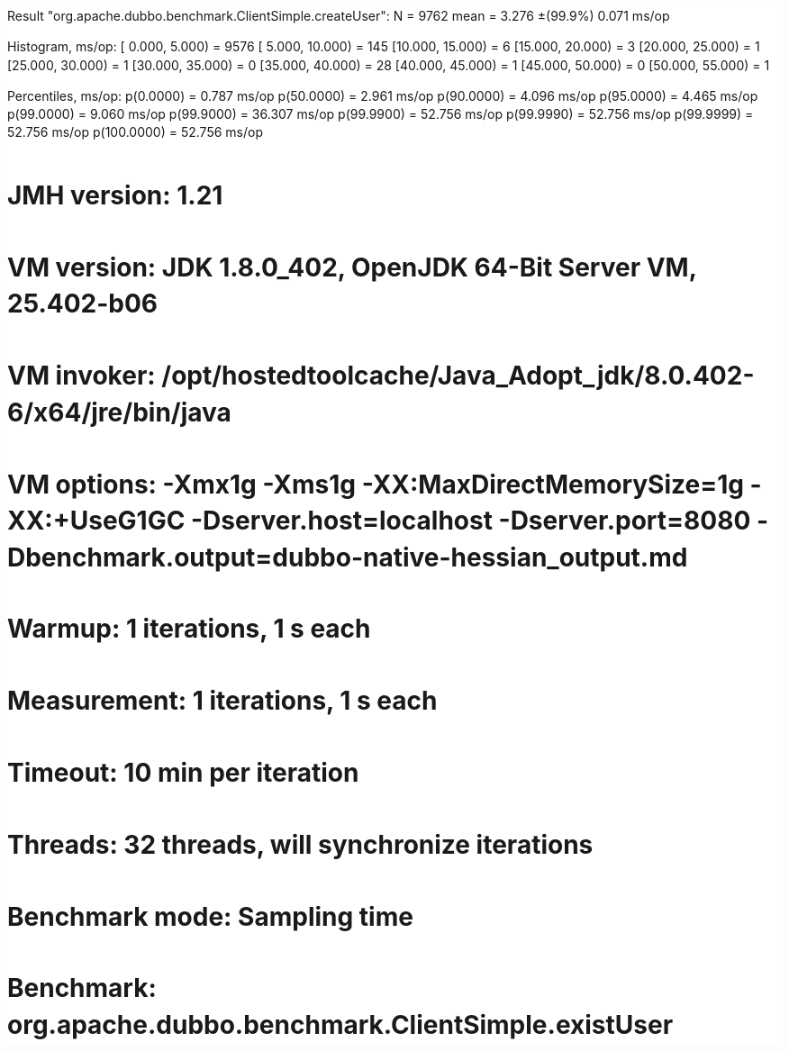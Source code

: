 

Result "org.apache.dubbo.benchmark.ClientSimple.createUser":
  N = 9762
  mean =      3.276 ±(99.9%) 0.071 ms/op

  Histogram, ms/op:
    [ 0.000,  5.000) = 9576 
    [ 5.000, 10.000) = 145 
    [10.000, 15.000) = 6 
    [15.000, 20.000) = 3 
    [20.000, 25.000) = 1 
    [25.000, 30.000) = 1 
    [30.000, 35.000) = 0 
    [35.000, 40.000) = 28 
    [40.000, 45.000) = 1 
    [45.000, 50.000) = 0 
    [50.000, 55.000) = 1 

  Percentiles, ms/op:
      p(0.0000) =      0.787 ms/op
     p(50.0000) =      2.961 ms/op
     p(90.0000) =      4.096 ms/op
     p(95.0000) =      4.465 ms/op
     p(99.0000) =      9.060 ms/op
     p(99.9000) =     36.307 ms/op
     p(99.9900) =     52.756 ms/op
     p(99.9990) =     52.756 ms/op
     p(99.9999) =     52.756 ms/op
    p(100.0000) =     52.756 ms/op


# JMH version: 1.21
# VM version: JDK 1.8.0_402, OpenJDK 64-Bit Server VM, 25.402-b06
# VM invoker: /opt/hostedtoolcache/Java_Adopt_jdk/8.0.402-6/x64/jre/bin/java
# VM options: -Xmx1g -Xms1g -XX:MaxDirectMemorySize=1g -XX:+UseG1GC -Dserver.host=localhost -Dserver.port=8080 -Dbenchmark.output=dubbo-native-hessian_output.md
# Warmup: 1 iterations, 1 s each
# Measurement: 1 iterations, 1 s each
# Timeout: 10 min per iteration
# Threads: 32 threads, will synchronize iterations
# Benchmark mode: Sampling time
# Benchmark: org.apache.dubbo.benchmark.ClientSimple.existUser

